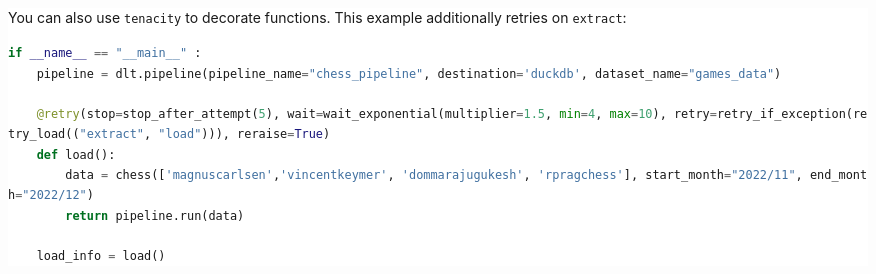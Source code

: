 You can also use `tenacity` to decorate functions. This example additionally retries on `extract`:

```py
if __name__ == "__main__" :
    pipeline = dlt.pipeline(pipeline_name="chess_pipeline", destination='duckdb', dataset_name="games_data")

    @retry(stop=stop_after_attempt(5), wait=wait_exponential(multiplier=1.5, min=4, max=10), retry=retry_if_exception(retry_load(("extract", "load"))), reraise=True)
    def load():
        data = chess(['magnuscarlsen','vincentkeymer', 'dommarajugukesh', 'rpragchess'], start_month="2022/11", end_month="2022/12")
        return pipeline.run(data)

    load_info = load()
```
